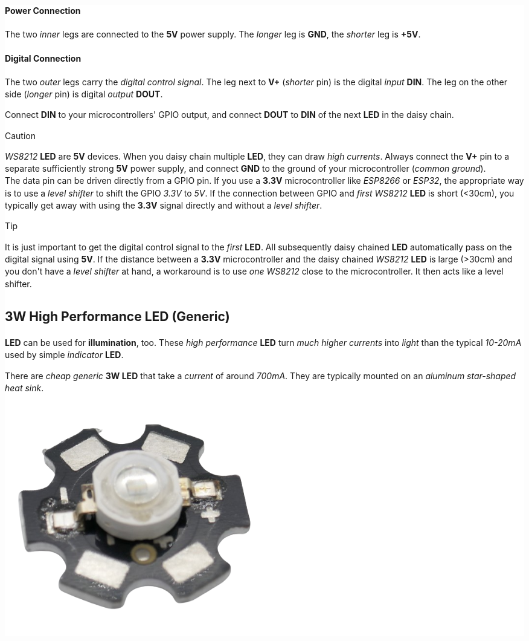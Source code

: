 #### Power Connection

The two *inner* legs are connected to the **5V** power supply. The *longer* leg is **GND**, the *shorter* leg is **+5V**.

#### Digital Connection

The two *outer* legs carry the *digital control signal*. The leg next to **V+** (*shorter* pin) is the digital *input* **DIN**. The leg on the other side (*longer* pin) is digital *output* **DOUT**.

Connect **DIN** to your microcontrollers' GPIO output, and connect **DOUT** to **DIN** of the next **LED** in the daisy chain.

> [!CAUTION]
> *WS8212* **LED** are **5V** devices. When you daisy chain multiple **LED**, they can draw *high currents*. Always connect the **V+** pin to a separate sufficiently strong **5V** power supply, and connect **GND** to the ground of your microcontroller (*common ground*).   
> The data pin can be driven directly from a GPIO pin. If you use a **3.3V** microcontroller like *ESP8266* or *ESP32*, the appropriate way is to use a *level shifter* to shift the GPIO *3.3V* to *5V*. If the connection between GPIO and *first* *WS8212* **LED** is short (<30cm), you typically get away with using the **3.3V** signal directly and without a *level shifter*.


> [!TIP]
> It is just important to get the digital control signal to the *first* **LED**. All subsequently daisy chained **LED** automatically pass on the digital signal using **5V**.
> If the distance between a **3.3V** microcontroller and the daisy chained *WS8212* **LED** is large (>30cm) and you don't have a *level shifter* at hand, a workaround is to use *one WS8212* close to the microcontroller. It then acts like a level shifter.

## 3W High Performance LED (Generic)

**LED** can be used for **illumination**, too. These *high performance* **LED** turn *much higher currents* into *light* than the typical *10-20mA* used by simple *indicator* **LED**.

There are *cheap generic* **3W LED** that take a *current* of around *700mA*. They are typically mounted on an *aluminum star-shaped heat sink*.

<img src="images/led_generic_3w_angle_t.png" width="50%" height="50%" />
